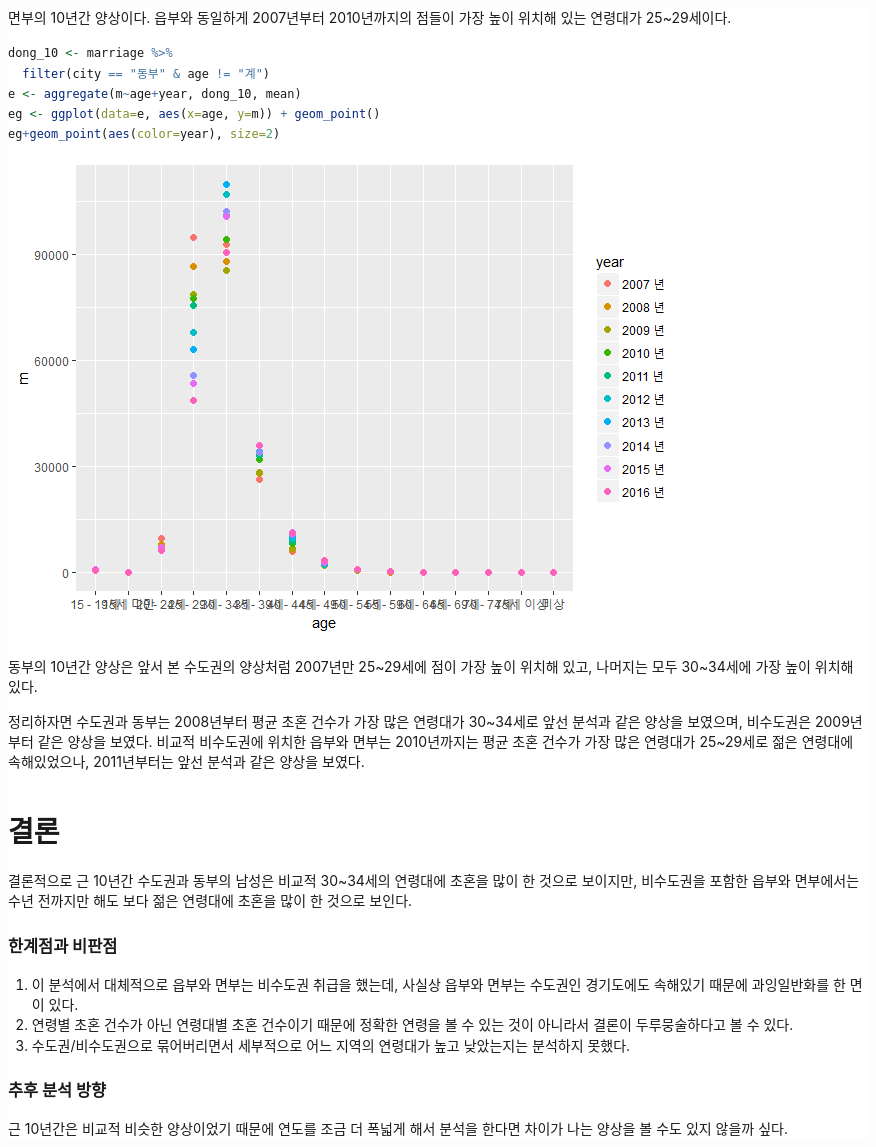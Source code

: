 면부의 10년간 양상이다. 읍부와 동일하게 2007년부터 2010년까지의 점들이 가장 높이 위치해 있는 연령대가 25~29세이다.

``` r
dong_10 <- marriage %>% 
  filter(city == "동부" & age != "계")
e <- aggregate(m~age+year, dong_10, mean)
eg <- ggplot(data=e, aes(x=age, y=m)) + geom_point()
eg+geom_point(aes(color=year), size=2)
```

![](assignment_files/figure-markdown_github/unnamed-chunk-18-1.png)

동부의 10년간 양상은 앞서 본 수도권의 양상처럼 2007년만 25~29세에 점이 가장 높이 위치해 있고, 나머지는 모두 30~34세에 가장 높이 위치해 있다.

정리하자면 수도권과 동부는 2008년부터 평균 초혼 건수가 가장 많은 연령대가 30~34세로 앞선 분석과 같은 양상을 보였으며, 비수도권은 2009년부터 같은 양상을 보였다. 비교적 비수도권에 위치한 읍부와 면부는 2010년까지는 평균 초혼 건수가 가장 많은 연령대가 25~29세로 젊은 연령대에 속해있었으나, 2011년부터는 앞선 분석과 같은 양상을 보였다.

결론
====

결론적으로 근 10년간 수도권과 동부의 남성은 비교적 30~34세의 연령대에 초혼을 많이 한 것으로 보이지만, 비수도권을 포함한 읍부와 면부에서는 수년 전까지만 해도 보다 젊은 연령대에 초혼을 많이 한 것으로 보인다.

### 한계점과 비판점

1.  이 분석에서 대체적으로 읍부와 면부는 비수도권 취급을 했는데, 사실상 읍부와 면부는 수도권인 경기도에도 속해있기 때문에 과잉일반화를 한 면이 있다.
2.  연령별 초혼 건수가 아닌 연령대별 초혼 건수이기 때문에 정확한 연령을 볼 수 있는 것이 아니라서 결론이 두루뭉술하다고 볼 수 있다.
3.  수도권/비수도권으로 묶어버리면서 세부적으로 어느 지역의 연령대가 높고 낮았는지는 분석하지 못했다.

### 추후 분석 방향

근 10년간은 비교적 비슷한 양상이었기 때문에 연도를 조금 더 폭넓게 해서 분석을 한다면 차이가 나는 양상을 볼 수도 있지 않을까 싶다.
